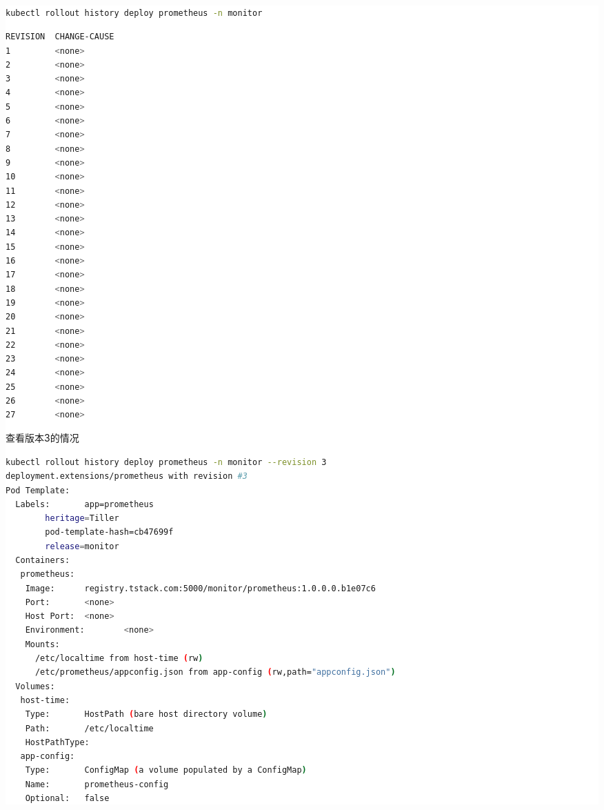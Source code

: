 ``` BASH
kubectl rollout history deploy prometheus -n monitor
```

``` BASH
REVISION  CHANGE-CAUSE
1         <none>
2         <none>
3         <none>
4         <none>
5         <none>
6         <none>
7         <none>
8         <none>
9         <none>
10        <none>
11        <none>
12        <none>
13        <none>
14        <none>
15        <none>
16        <none>
17        <none>
18        <none>
19        <none>
20        <none>
21        <none>
22        <none>
23        <none>
24        <none>
25        <none>
26        <none>
27        <none>
```

查看版本3的情况

``` BASH
kubectl rollout history deploy prometheus -n monitor --revision 3
deployment.extensions/prometheus with revision #3
Pod Template:
  Labels:       app=prometheus
        heritage=Tiller
        pod-template-hash=cb47699f
        release=monitor
  Containers:
   prometheus:
    Image:      registry.tstack.com:5000/monitor/prometheus:1.0.0.0.b1e07c6
    Port:       <none>
    Host Port:  <none>
    Environment:        <none>
    Mounts:
      /etc/localtime from host-time (rw)
      /etc/prometheus/appconfig.json from app-config (rw,path="appconfig.json")
  Volumes:
   host-time:
    Type:       HostPath (bare host directory volume)
    Path:       /etc/localtime
    HostPathType:
   app-config:
    Type:       ConfigMap (a volume populated by a ConfigMap)
    Name:       prometheus-config
    Optional:   false

```
